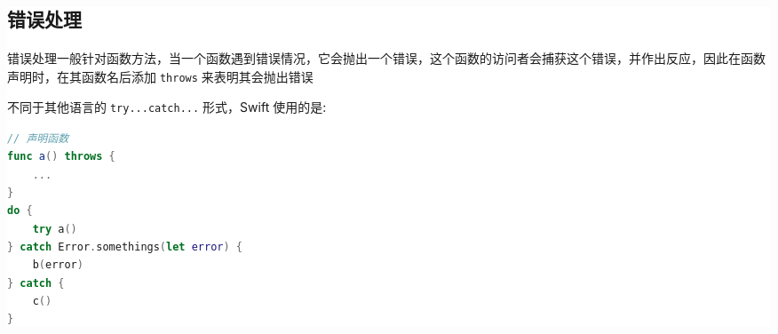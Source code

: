 
## 错误处理

错误处理一般针对函数方法，当一个函数遇到错误情况，它会抛出一个错误，这个函数的访问者会捕获这个错误，并作出反应，因此在函数声明时，在其函数名后添加 `throws` 来表明其会抛出错误

不同于其他语言的 `try...catch...` 形式，Swift 使用的是:

```Swift
// 声明函数
func a() throws {
	...
}
do {
	try a()
} catch Error.somethings(let error) {
	b(error)
} catch {
	c()
}
```